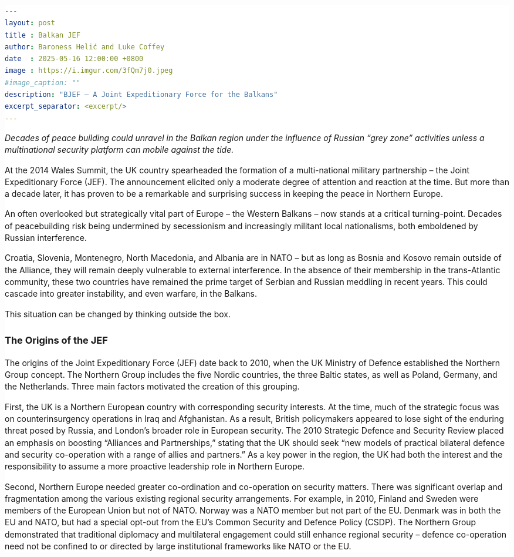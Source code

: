 ```yaml
---
layout: post
title : Balkan JEF
author: Baroness Helić and Luke Coffey
date  : 2025-05-16 12:00:00 +0800
image : https://i.imgur.com/3fQm7j0.jpeg
#image_caption: ""
description: "BJEF – A Joint Expeditionary Force for the Balkans"
excerpt_separator: <excerpt/>
---
```


_Decades of peace building could unravel in the Balkan region under the influence of Russian “grey zone” activities unless a multinational security platform can mobile against the tide._

<excerpt/>

At the 2014 Wales Summit, the UK country spearheaded the formation of a multi-national military partnership – the Joint Expeditionary Force (JEF). The announcement elicited only a moderate degree of attention and reaction at the time. But more than a decade later, it has proven to be a remarkable and surprising success in keeping the peace in Northern Europe.

An often overlooked but strategically vital part of Europe – the Western Balkans – now stands at a critical turning-point. Decades of peacebuilding risk being undermined by secessionism and increasingly militant local nationalisms, both emboldened by Russian interference.

Croatia, Slovenia, Montenegro, North Macedonia, and Albania are in NATO – but as long as Bosnia and Kosovo remain outside of the Alliance, they will remain deeply vulnerable to external interference. In the absence of their membership in the trans-Atlantic community, these two countries have remained the prime target of Serbian and Russian meddling in recent years. This could cascade into greater instability, and even warfare, in the Balkans.

This situation can be changed by thinking outside the box.


### The Origins of the JEF

The origins of the Joint Expeditionary Force (JEF) date back to 2010, when the UK Ministry of Defence established the Northern Group concept. The Northern Group includes the five Nordic countries, the three Baltic states, as well as Poland, Germany, and the Netherlands. Three main factors motivated the creation of this grouping.

First, the UK is a Northern European country with corresponding security interests. At the time, much of the strategic focus was on counterinsurgency operations in Iraq and Afghanistan. As a result, British policymakers appeared to lose sight of the enduring threat posed by Russia, and London’s broader role in European security. The 2010 Strategic Defence and Security Review placed an emphasis on boosting “Alliances and Partnerships,” stating that the UK should seek “new models of practical bilateral defence and security co-operation with a range of allies and partners.” As a key power in the region, the UK had both the interest and the responsibility to assume a more proactive leadership role in Northern Europe.

Second, Northern Europe needed greater co-ordination and co-operation on security matters. There was significant overlap and fragmentation among the various existing regional security arrangements. For example, in 2010, Finland and Sweden were members of the European Union but not of NATO. Norway was a NATO member but not part of the EU. Denmark was in both the EU and NATO, but had a special opt-out from the EU’s Common Security and Defence Policy (CSDP). The Northern Group demonstrated that traditional diplomacy and multilateral engagement could still enhance regional security – defence co-operation need not be confined to or directed by large institutional frameworks like NATO or the EU.
